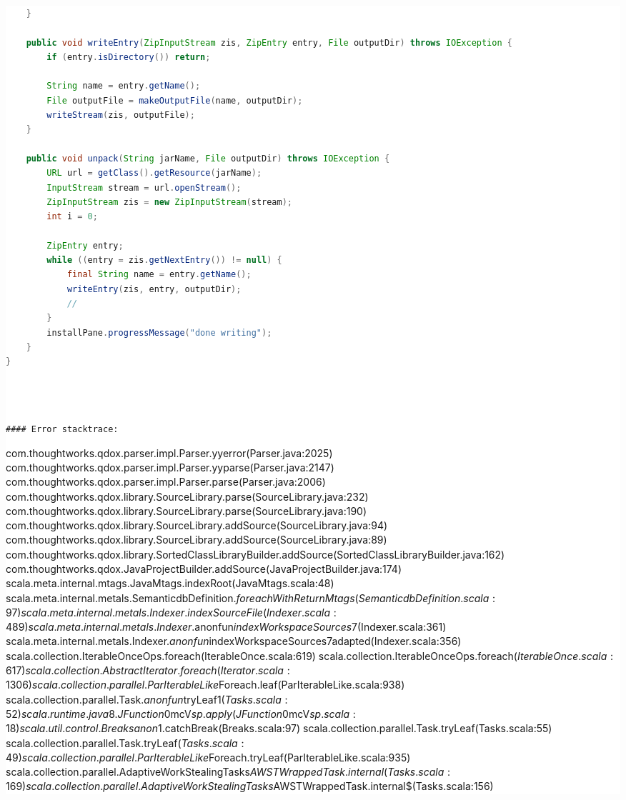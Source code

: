 ```java
    }

    public void writeEntry(ZipInputStream zis, ZipEntry entry, File outputDir) throws IOException {
        if (entry.isDirectory()) return;

        String name = entry.getName();
        File outputFile = makeOutputFile(name, outputDir);
        writeStream(zis, outputFile);
    }

    public void unpack(String jarName, File outputDir) throws IOException {
        URL url = getClass().getResource(jarName);
        InputStream stream = url.openStream();
        ZipInputStream zis = new ZipInputStream(stream);
        int i = 0;

        ZipEntry entry;
        while ((entry = zis.getNextEntry()) != null) {
            final String name = entry.getName();
            writeEntry(zis, entry, outputDir);
            //
        }
        installPane.progressMessage("done writing");
    }
}

```

```



#### Error stacktrace:

```
com.thoughtworks.qdox.parser.impl.Parser.yyerror(Parser.java:2025)
	com.thoughtworks.qdox.parser.impl.Parser.yyparse(Parser.java:2147)
	com.thoughtworks.qdox.parser.impl.Parser.parse(Parser.java:2006)
	com.thoughtworks.qdox.library.SourceLibrary.parse(SourceLibrary.java:232)
	com.thoughtworks.qdox.library.SourceLibrary.parse(SourceLibrary.java:190)
	com.thoughtworks.qdox.library.SourceLibrary.addSource(SourceLibrary.java:94)
	com.thoughtworks.qdox.library.SourceLibrary.addSource(SourceLibrary.java:89)
	com.thoughtworks.qdox.library.SortedClassLibraryBuilder.addSource(SortedClassLibraryBuilder.java:162)
	com.thoughtworks.qdox.JavaProjectBuilder.addSource(JavaProjectBuilder.java:174)
	scala.meta.internal.mtags.JavaMtags.indexRoot(JavaMtags.scala:48)
	scala.meta.internal.metals.SemanticdbDefinition$.foreachWithReturnMtags(SemanticdbDefinition.scala:97)
	scala.meta.internal.metals.Indexer.indexSourceFile(Indexer.scala:489)
	scala.meta.internal.metals.Indexer.$anonfun$indexWorkspaceSources$7(Indexer.scala:361)
	scala.meta.internal.metals.Indexer.$anonfun$indexWorkspaceSources$7$adapted(Indexer.scala:356)
	scala.collection.IterableOnceOps.foreach(IterableOnce.scala:619)
	scala.collection.IterableOnceOps.foreach$(IterableOnce.scala:617)
	scala.collection.AbstractIterator.foreach(Iterator.scala:1306)
	scala.collection.parallel.ParIterableLike$Foreach.leaf(ParIterableLike.scala:938)
	scala.collection.parallel.Task.$anonfun$tryLeaf$1(Tasks.scala:52)
	scala.runtime.java8.JFunction0$mcV$sp.apply(JFunction0$mcV$sp.scala:18)
	scala.util.control.Breaks$$anon$1.catchBreak(Breaks.scala:97)
	scala.collection.parallel.Task.tryLeaf(Tasks.scala:55)
	scala.collection.parallel.Task.tryLeaf$(Tasks.scala:49)
	scala.collection.parallel.ParIterableLike$Foreach.tryLeaf(ParIterableLike.scala:935)
	scala.collection.parallel.AdaptiveWorkStealingTasks$AWSTWrappedTask.internal(Tasks.scala:169)
	scala.collection.parallel.AdaptiveWorkStealingTasks$AWSTWrappedTask.internal$(Tasks.scala:156)